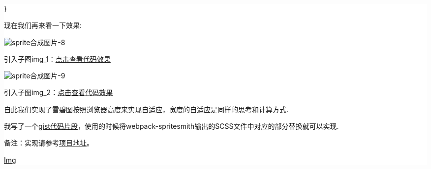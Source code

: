 }

现在我们再来看一下效果:

![sprite合成图片-8](http://res.cloudinary.com/da4uixfcu/image/upload/v1478745915/rc9amrquhgxtokcm0x6u.png)

引入子图img_1：[点击查看代码效果](http://codepen.io/no1024/pen/YGOwXZ)

![sprite合成图片-9](http://res.cloudinary.com/da4uixfcu/image/upload/v1478745876/sq3jkq7c7kfdrvxghpqu.png)

引入子图img_2：[点击查看代码效果](http://codepen.io/no1024/pen/KgxVpP)

自此我们实现了雪碧图按照浏览器高度来实现自适应，宽度的自适应是同样的思考和计算方式.

我写了一个[gist代码片段](https://gist.github.com/shengxihu/d00e38a0d17c71a11fdead6da45b93e4)，使用的时候将webpack-spritesmith输出的SCSS文件中对应的部分替换就可以实现.

备注：实现请参考[项目地址](https://github.com/Muxi-Studio/freshman-h5)。

[Img](/tags/Img/)